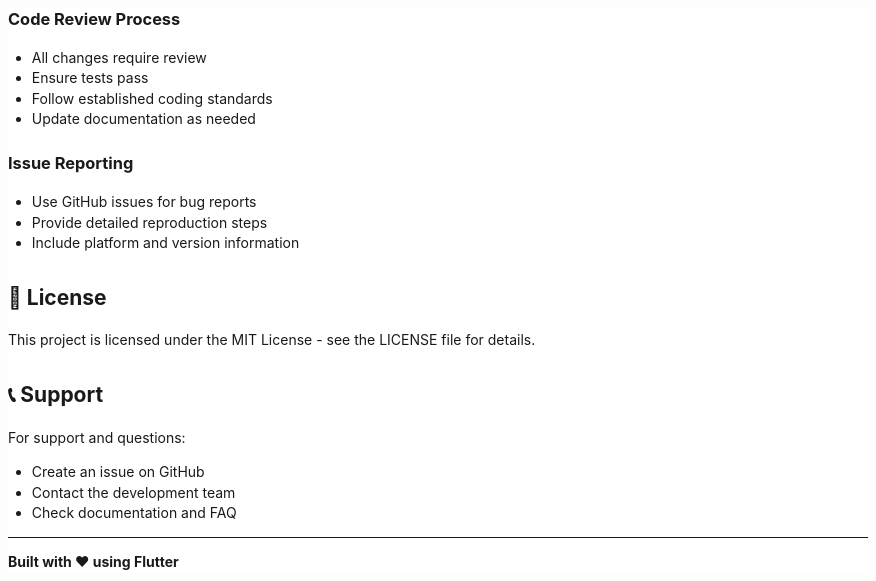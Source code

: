 ### Code Review Process
- All changes require review
- Ensure tests pass
- Follow established coding standards
- Update documentation as needed

### Issue Reporting
- Use GitHub issues for bug reports
- Provide detailed reproduction steps
- Include platform and version information

## 📄 License

This project is licensed under the MIT License - see the LICENSE file for details.

## 📞 Support

For support and questions:
- Create an issue on GitHub
- Contact the development team
- Check documentation and FAQ

---

**Built with ❤️ using Flutter**